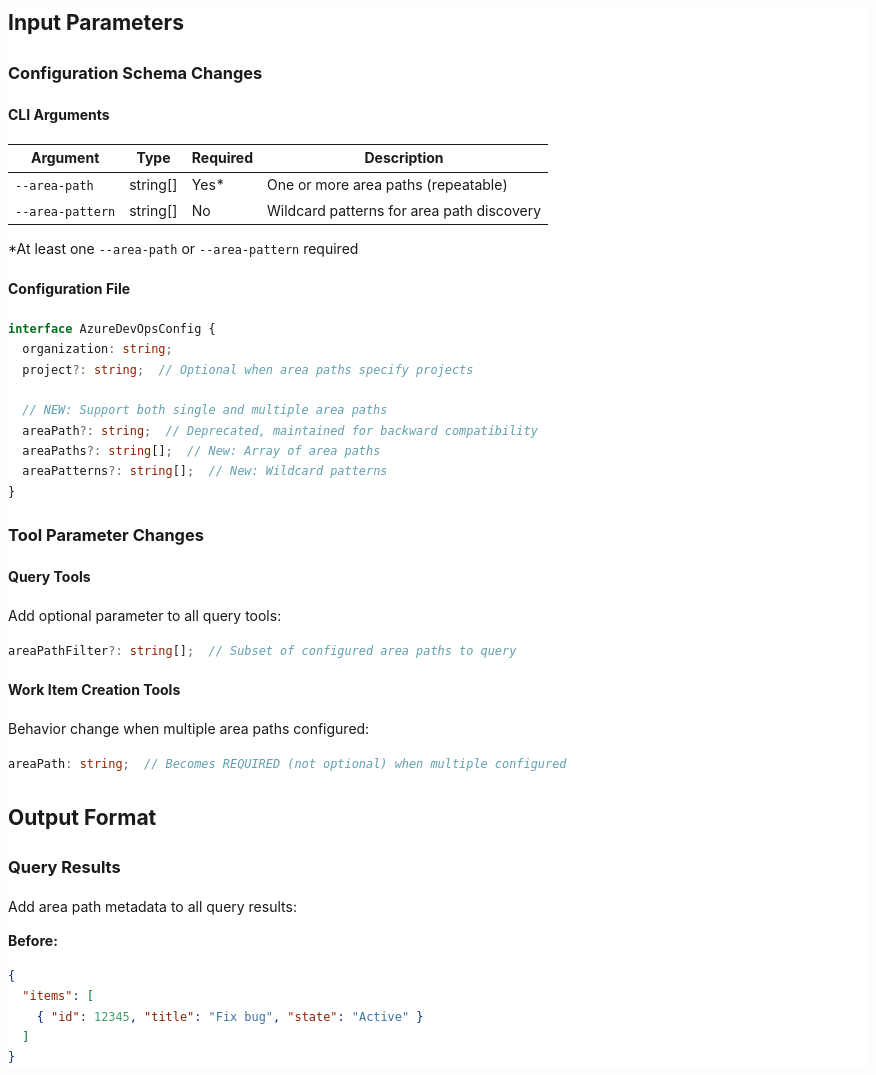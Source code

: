 ## Input Parameters

### Configuration Schema Changes

#### CLI Arguments
| Argument | Type | Required | Description |
|----------|------|----------|-------------|
| `--area-path` | string[] | Yes* | One or more area paths (repeatable) |
| `--area-pattern` | string[] | No | Wildcard patterns for area path discovery |

*At least one `--area-path` or `--area-pattern` required

#### Configuration File
```typescript
interface AzureDevOpsConfig {
  organization: string;
  project?: string;  // Optional when area paths specify projects
  
  // NEW: Support both single and multiple area paths
  areaPath?: string;  // Deprecated, maintained for backward compatibility
  areaPaths?: string[];  // New: Array of area paths
  areaPatterns?: string[];  // New: Wildcard patterns
}
```

### Tool Parameter Changes

#### Query Tools
Add optional parameter to all query tools:
```typescript
areaPathFilter?: string[];  // Subset of configured area paths to query
```

#### Work Item Creation Tools
Behavior change when multiple area paths configured:
```typescript
areaPath: string;  // Becomes REQUIRED (not optional) when multiple configured
```

## Output Format

### Query Results
Add area path metadata to all query results:

**Before:**
```json
{
  "items": [
    { "id": 12345, "title": "Fix bug", "state": "Active" }
  ]
}
```

